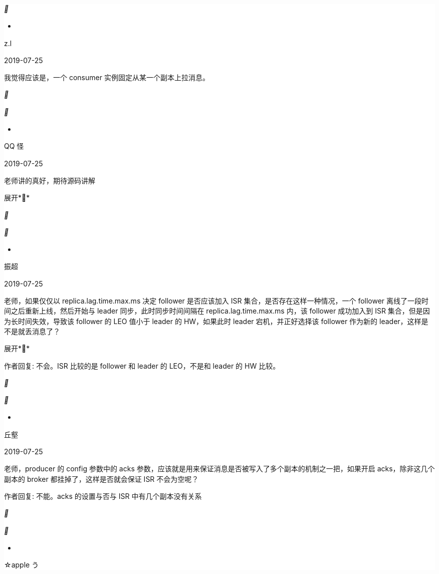   **

- 

  z.l

  2019-07-25

  我觉得应该是，一个 consumer 实例固定从某一个副本上拉消息。

  **

  **

- 

  QQ 怪

  2019-07-25

  老师讲的真好，期待源码讲解

  展开**

  **

  **

- 

  振超

  2019-07-25

  老师，如果仅仅以 replica.lag.time.max.ms 决定 follower 是否应该加入 ISR 集合，是否存在这样一种情况，一个 follower 离线了一段时间之后重新上线，然后开始与 leader 同步，此时同步时间间隔在 replica.lag.time.max.ms 内，该 follower 成功加入到 ISR 集合，但是因为长时间失效，导致该 follower 的 LEO 值小于 leader 的 HW，如果此时 leader 宕机，并正好选择该 follower 作为新的 leader，这样是不是就丢消息了？

  展开**

  作者回复: 不会。ISR 比较的是 follower 和 leader 的 LEO，不是和 leader 的 HW 比较。

  **

  **

- 

  丘壑

  2019-07-25

  老师，producer 的 config 参数中的 acks 参数，应该就是用来保证消息是否被写入了多个副本的机制之一把，如果开启 acks，除非这几个副本的 broker 都挂掉了，这样是否就会保证 ISR 不会为空呢？

  作者回复: 不能。acks 的设置与否与 ISR 中有几个副本没有关系

  **

  **

- 

  ☆apple う
